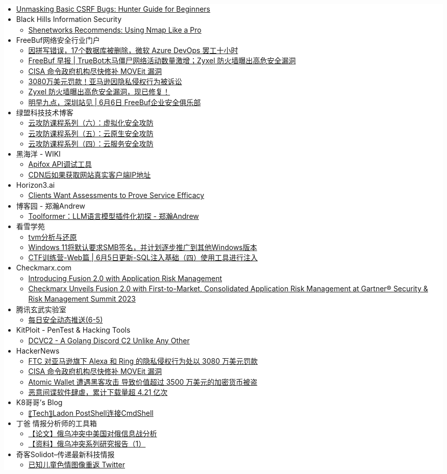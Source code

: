   - [Unmasking Basic CSRF Bugs: Hunter Guide for Beginners](https://infosecwriteups.com/unmasking-basic-csrf-bug-hunter-5003dbe44466?source=rss----7b722bfd1b8d--bug_bounty)
- Black Hills Information Security
  - [Shenetworks Recommends: Using Nmap Like a Pro](https://www.blackhillsinfosec.com/shenetworks-recommends-using-nmap-like-a-pro/)
- FreeBuf网络安全行业门户
  - [因拼写错误，17个数据库被删除，微软 Azure DevOps 罢工十小时](https://www.freebuf.com/news/368550.html)
  - [FreeBuf 早报 | TrueBot木马僵尸网络活动数量激增；Zyxel 防火墙曝出高危安全漏洞](https://www.freebuf.com/news/368511.html)
  - [CISA 命令政府机构尽快修补 MOVEit 漏洞](https://www.freebuf.com/news/368491.html)
  - [3080万美元罚款！亚马逊因隐私侵权行为被诉讼](https://www.freebuf.com/news/368490.html)
  - [Zyxel 防火墙曝出高危安全漏洞，现已修复！](https://www.freebuf.com/news/368489.html)
  - [明早九点，深圳站见 | 6月6日 FreeBuf企业安全俱乐部](https://www.freebuf.com/fevents/368468.html)
- 绿盟科技技术博客
  - [云攻防课程系列（六）：虚拟化安全攻防](http://blog.nsfocus.net/virtual/)
  - [云攻防课程系列（五）：云原生安全攻防](http://blog.nsfocus.net/cloud-3/)
  - [云攻防课程系列（四）：云服务安全攻防](http://blog.nsfocus.net/cloudservice/)
- 黑海洋 - WIKI
  - [Apifox API调试工具](https://blog.upx8.com/3621)
  - [CDN后如果获取网站真实客户端IP地址](https://blog.upx8.com/3620)
- Horizon3.ai
  - [Clients Want Assessments to Prove Service Efficacy](https://www.horizon3.ai/clients-want-assessments-to-prove-service-efficacy/)
- 博客园 - 郑瀚Andrew
  - [Toolformer：LLM语言模型插件化初探 - 郑瀚Andrew](https://www.cnblogs.com/LittleHann/p/17454673.html)
- 看雪学苑
  - [tvm分析与还原](https://mp.weixin.qq.com/s?__biz=MjM5NTc2MDYxMw==&mid=2458506045&idx=1&sn=be96acc1a2a8a141e81d83a89078c8f2&chksm=b18ee3b786f96aa1671a0da523ad84be5d9e58b6afe18ab3b36f89a120667df233b62b5c2162&scene=58&subscene=0#rd)
  - [Windows 11将默认要求SMB签名，并计划逐步推广到其他Windows版本](https://mp.weixin.qq.com/s?__biz=MjM5NTc2MDYxMw==&mid=2458506045&idx=2&sn=b126cce28653ec92499eb81377c8953b&chksm=b18ee3b786f96aa1e89f743f145a1bf5e47942da275dddb4fb61b70ffc05f40466df3523cccc&scene=58&subscene=0#rd)
  - [CTF训练营-Web篇 | 6月5日更新-SQL注入基础（四）使用工具进行注入](https://mp.weixin.qq.com/s?__biz=MjM5NTc2MDYxMw==&mid=2458506045&idx=3&sn=d7b4aa1ed37b039b3a82ad87ab890b27&chksm=b18ee3b786f96aa178f0d255c6eacdcdd6454e51c02a09dbf44bb42761c7b3875e8c15619b52&scene=58&subscene=0#rd)
- Checkmarx.com
  - [Introducing Fusion 2.0 with Application Risk Management](https://checkmarx.com/blog/introducing-fusion-2-0-with-application-risk-management/)
  - [Checkmarx Unveils Fusion 2.0 with First-to-Market, Consolidated Application Risk Management at Gartner® Security & Risk Management Summit 2023](https://checkmarx.com/press-releases/checkmarx-unveils-fusion-2-0-with-first-to-market-consolidated-application-risk-management-at-gartner-security-risk-management-summit-2023/)
- 腾讯玄武实验室
  - [每日安全动态推送(6-5)](https://mp.weixin.qq.com/s?__biz=MzA5NDYyNDI0MA==&mid=2651959002&idx=1&sn=7d8c94798041361115c4095fda23a136&chksm=8baece45bcd9475376e675367e7a9198d133ae1bd2e2c0369734e471f68d7e3fe9ab12f26f30&scene=58&subscene=0#rd)
- KitPloit - PenTest & Hacking Tools
  - [DCVC2 - A Golang Discord C2 Unlike Any Other](http://www.kitploit.com/2023/06/dcvc2-golang-discord-c2-unlike-any-other.html)
- HackerNews
  - [FTC 对亚马逊旗下 Alexa 和 Ring 的隐私侵权行为处以 3080 万美元罚款](https://hackernews.cc/archives/44087)
  - [CISA 命令政府机构尽快修补 MOVEit 漏洞](https://hackernews.cc/archives/44084)
  - [Atomic Wallet 遭遇黑客攻击 导致价值超过 3500 万美元的加密货币被盗](https://hackernews.cc/archives/44076)
  - [恶意间谍软件肆虐，累计下载量超 4.21 亿次](https://hackernews.cc/archives/44073)
- K8哥哥’s Blog
  - [〖Tech〗Ladon PostShell连接CmdShell](http://k8gege.org/p/PostShell.html)
- 丁爸 情报分析师的工具箱
  - [【论文】俄乌冲突中美国对俄信息战分析](https://mp.weixin.qq.com/s?__biz=MzI2MTE0NTE3Mw==&mid=2651136714&idx=1&sn=31cb2607fefff2a0cc540a068f048fc2&chksm=f1af55f0c6d8dce6373d7873672eac6ae6e08d49e5f0e8dbb6cffd2b32147bcf83191cf522c0&scene=58&subscene=0#rd)
  - [【资料】俄乌冲突系列研究报告（1）](https://mp.weixin.qq.com/s?__biz=MzI2MTE0NTE3Mw==&mid=2651136714&idx=2&sn=0dcb7ea7baa74ba054b03ea83d2aaaf0&chksm=f1af55f0c6d8dce67aa5ce63eb71b88168356f6007be6ef9bf84beaefd71294625b481cbaa3a&scene=58&subscene=0#rd)
- 奇客Solidot–传递最新科技情报
  - [已知儿童色情图像重返 Twitter](https://www.solidot.org/story?sid=75159)